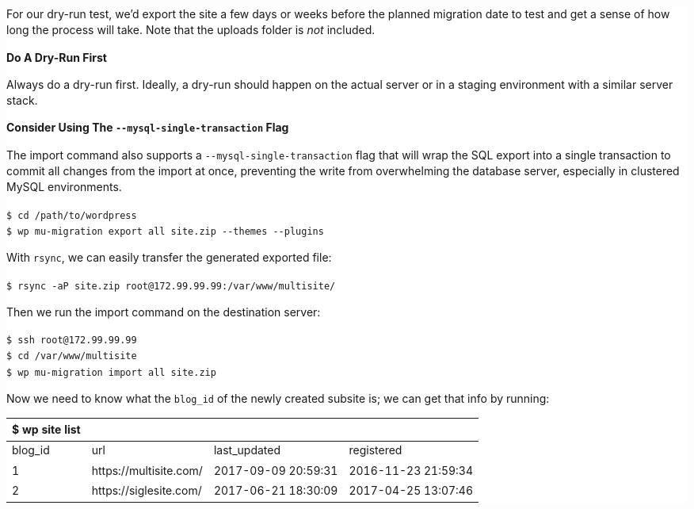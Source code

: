 For our dry-run test, we’d export the site a few days or weeks before the planned migration date to test and get a sense of how long the process will take. Note that the uploads folder is *not* included.

**Do A Dry-Run First**

Always do a dry-run first. Ideally, a dry-run should happen on the actual server or in a staging environment with a similar server stack.

**Consider Using The `--mysql-single-transaction` Flag**

The import command also supports a `--mysql-single-transaction` flag that will wrap the SQL export into a single transaction to commit all changes from the import at once, preventing the write from overwhelming the database server, especially in clustered MySQL environments.

<pre><code class="language-bash">$ cd /path/to/wordpress
$ wp mu-migration export all site.zip --themes --plugins
</code></pre>

With `rsync`, we can easily transfer the generated exported file:

<pre><code class="language-bash">$ rsync -aP site.zip root@172.99.99.99:/var/www/multisite/
</code></pre>

Then we run the import command on the destination server:

<pre><code class="language-bash">$ ssh root@172.99.99.99
$ cd /var/www/multisite
$ wp mu-migration import all site.zip
</code></pre>

Now we need to know what the `blog_id` of the newly created subsite is; we can get that info by running:

<table class="table-overview tablesaw break-out" data-tablesaw-mode="swipe" data-tablesaw-minimap>
	<thead>
	<tr>
		<th data-tablesaw-priority="persist">$ wp site list</th>
		<th></th>
		<th></th>
		<th></th>
	</tr>
</thead>
<tbody>
	<tr>
		<td>blog_id</td>
		<td>url</td>
		<td>last_updated</td>
		<td>registered</td>
	</tr>
	<tr>
		<td>1</td>
		<td>https://multisite.com/ </td>
		<td>2017-09-09 20:59:31</td>
		<td>2016-11-23 21:59:34</td>
	</tr>
	<tr>
		<td>2</td>
		<td>https://siglesite.com/</td>
		<td>2017-06-21 18:30:09</td>
		<td>2017-04-25 13:07:46</td>
	</tr>
</tbody>
</table>
